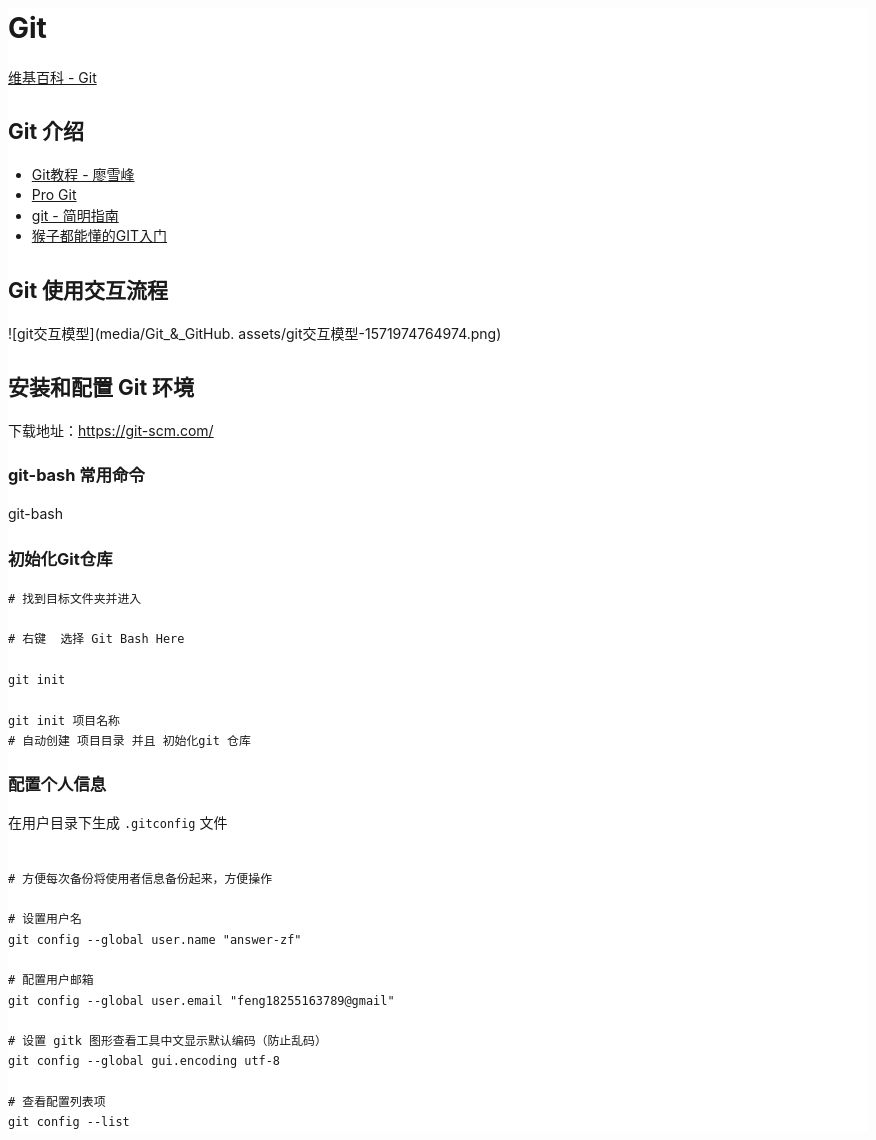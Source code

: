 # Git

[维基百科 - Git](https://zh.wikipedia.org/wiki/Git)

## Git 介绍

- [Git教程 - 廖雪峰](http://www.liaoxuefeng.com/wiki/0013739516305929606dd18361248578c67b8067c8c017b000/)
- [Pro Git](http://git.oschina.net/progit/)
- [git - 简明指南](http://rogerdudler.github.io/git-guide/index.zh.html)
- [猴子都能懂的GIT入门](http://backlogtool.com/git-guide/cn/)



## Git 使用交互流程

![git交互模型](media/Git_&_GitHub. assets/git交互模型-1571974764974.png)

## 安装和配置 Git 环境

下载地址：https://git-scm.com/



### git-bash 常用命令

git-bash 



### 初始化Git仓库

```shell
# 找到目标文件夹并进入

# 右键  选择 Git Bash Here

git init

git init 项目名称
# 自动创建 项目目录 并且 初始化git 仓库

```



### 配置个人信息

在用户目录下生成 `.gitconfig` 文件

```shell

# 方便每次备份将使用者信息备份起来，方便操作

# 设置用户名
git config --global user.name "answer-zf"

# 配置用户邮箱
git config --global user.email "feng18255163789@gmail"

# 设置 gitk 图形查看工具中文显示默认编码（防止乱码）
git config --global gui.encoding utf-8

# 查看配置列表项
git config --list

```